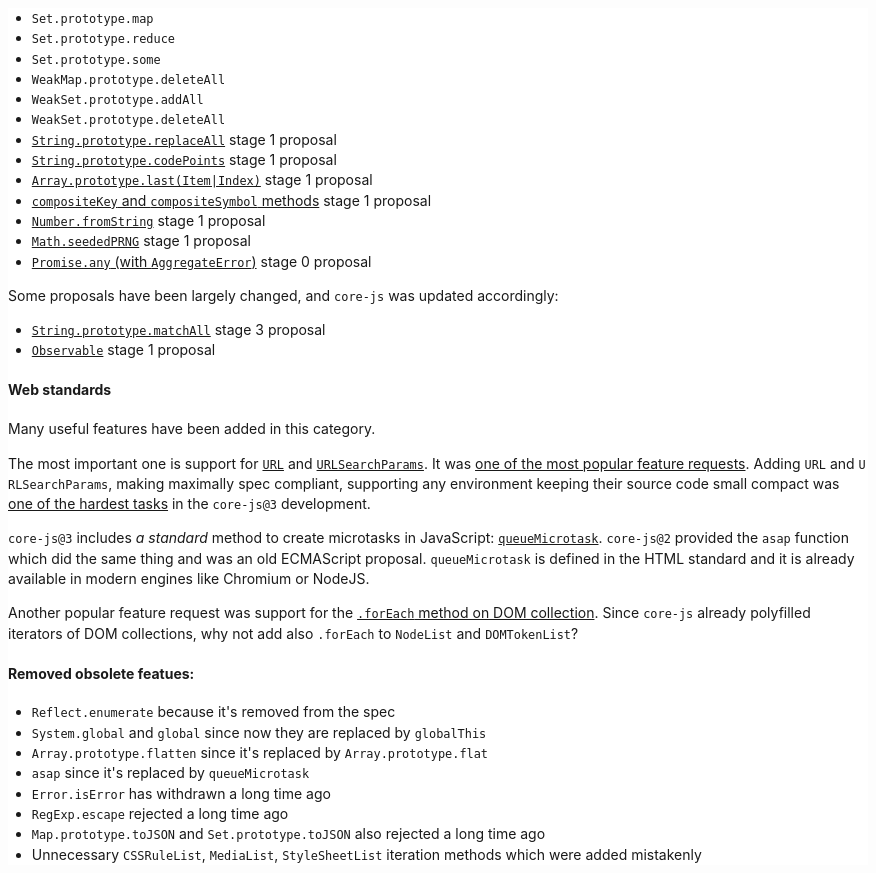   - `Set.prototype.map`
  - `Set.prototype.reduce`
  - `Set.prototype.some`
  - `WeakMap.prototype.deleteAll`
  - `WeakSet.prototype.addAll`
  - `WeakSet.prototype.deleteAll`
- [`String.prototype.replaceAll`](https://github.com/tc39/proposal-string-replace-all) stage 1 proposal
- [`String.prototype.codePoints`](https://github.com/tc39/proposal-string-prototype-codepoints) stage 1 proposal
- [`Array.prototype.last(Item|Index)`](https://github.com/keithamus/proposal-array-last) stage 1 proposal
- [`compositeKey` and `compositeSymbol` methods](https://github.com/bmeck/proposal-richer-keys/tree/master/compositeKey) stage 1 proposal
- [`Number.fromString`](https://github.com/tc39/proposal-number-fromstring) stage 1 proposal
- [`Math.seededPRNG`](https://github.com/tc39/proposal-seeded-random) stage 1 proposal
- [`Promise.any` (with `AggregateError`)](https://github.com/tc39/proposal-promise-any) stage 0 proposal

Some proposals have been largely changed, and `core-js` was updated accordingly:
- [`String.prototype.matchAll`](https://github.com/tc39/proposal-string-matchall) stage 3 proposal
- [`Observable`](https://github.com/tc39/proposal-observable) stage 1 proposal

#### Web standards

Many useful features have been added in this category.

The most important one is support for [`URL`](https://developer.mozilla.org/en-US/docs/Web/API/URL) and [`URLSearchParams`](https://developer.mozilla.org/en-US/docs/Web/API/URLSearchParams). It was [one of the most popular feature requests](https://github.com/zloirock/core-js/issues/117). Adding `URL` and `URLSearchParams`, making maximally spec compliant, supporting any environment keeping their source code small compact was [one of the hardest tasks](https://github.com/zloirock/core-js/pull/454/files) in the `core-js@3` development.

`core-js@3` includes *a standard* method to create microtasks in JavaScript: [`queueMicrotask`](https://html.spec.whatwg.org/multipage/timers-and-user-prompts.html#microtask-queuing). `core-js@2` provided the `asap` function which did the same thing and was an old ECMAScript proposal. `queueMicrotask` is defined in the HTML standard and it is already available in modern engines like Chromium or NodeJS.

Another popular feature request was support for the [`.forEach` method on DOM collection](https://developer.mozilla.org/en-US/docs/Web/API/NodeList/forEach). Since `core-js` already polyfilled iterators of DOM collections, why not add also `.forEach` to `NodeList` and `DOMTokenList`?

#### Removed obsolete featues:

- `Reflect.enumerate` because it's removed from the spec
- `System.global` and `global` since now they are replaced by `globalThis`
- `Array.prototype.flatten` since it's replaced by `Array.prototype.flat`
- `asap` since it's replaced by `queueMicrotask`
- `Error.isError` has withdrawn a long time ago
- `RegExp.escape` rejected a long time ago
- `Map.prototype.toJSON` and `Set.prototype.toJSON` also rejected a long time ago
- Unnecessary `CSSRuleList`, `MediaList`, `StyleSheetList` iteration methods which were added mistakenly
